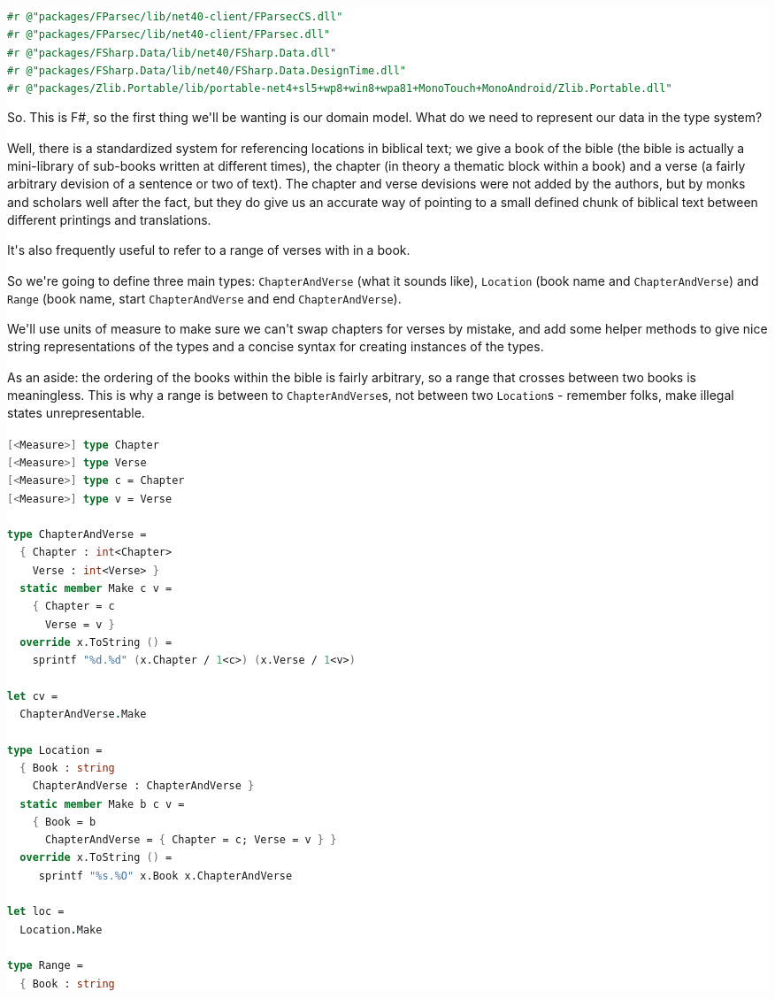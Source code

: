 
```fsharp
#r @"packages/FParsec/lib/net40-client/FParsecCS.dll"
#r @"packages/FParsec/lib/net40-client/FParsec.dll"
#r @"packages/FSharp.Data/lib/net40/FSharp.Data.dll"
#r @"packages/FSharp.Data/lib/net40/FSharp.Data.DesignTime.dll"
#r @"packages/Zlib.Portable/lib/portable-net4+sl5+wp8+win8+wpa81+MonoTouch+MonoAndroid/Zlib.Portable.dll"

```

So. This is F#, so the first thing we'll be wanting is our domain model. What do we need to represent our data in the type system?

Well, there is a standardized system for referencing locations in biblical text; we give a book of the bible (the bible is actually a mini-library of sub-books written at different times), the chapter (in theory a thematic block within a book) and a verse (a fairly arbitrary devision of a sentence or two of text). The chapter and verse devisions were not added by the authors, but by monks and scholars well after the fact, but they do give us an accurate way of pointing to a small defined chunk of biblical text between different printings and translations.

It's also frequently useful to refer to a range of verses with in a book.

So we're going to define three main types: ``ChapterAndVerse`` (what it sounds like), ``Location`` (book name and ``ChapterAndVerse``) and ``Range`` (book name, start ``ChapterAndVerse`` and end ``ChapterAndVerse``).

We'll use units of measure to make sure we can't swap chapters for verses by mistake, and add some helper methods to give nice string representations of the types and a concise syntax for creating instances of the types.

As an aside: the ordering of the books within the bible is fairly arbitrary, so a range that crosses between two books is meaningless. This is why a range is between to ``ChapterAndVerse``s, not between two ``Location``s - remember folks, make illegal states unrepresentable.


```fsharp
[<Measure>] type Chapter
[<Measure>] type Verse
[<Measure>] type c = Chapter
[<Measure>] type v = Verse

type ChapterAndVerse =
  { Chapter : int<Chapter>
    Verse : int<Verse> }
  static member Make c v =
    { Chapter = c
      Verse = v }
  override x.ToString () =
    sprintf "%d.%d" (x.Chapter / 1<c>) (x.Verse / 1<v>)

let cv =
  ChapterAndVerse.Make

type Location =
  { Book : string
    ChapterAndVerse : ChapterAndVerse }
  static member Make b c v =
    { Book = b
      ChapterAndVerse = { Chapter = c; Verse = v } }
  override x.ToString () =
     sprintf "%s.%O" x.Book x.ChapterAndVerse

let loc =
  Location.Make

type Range =
  { Book : string
```
